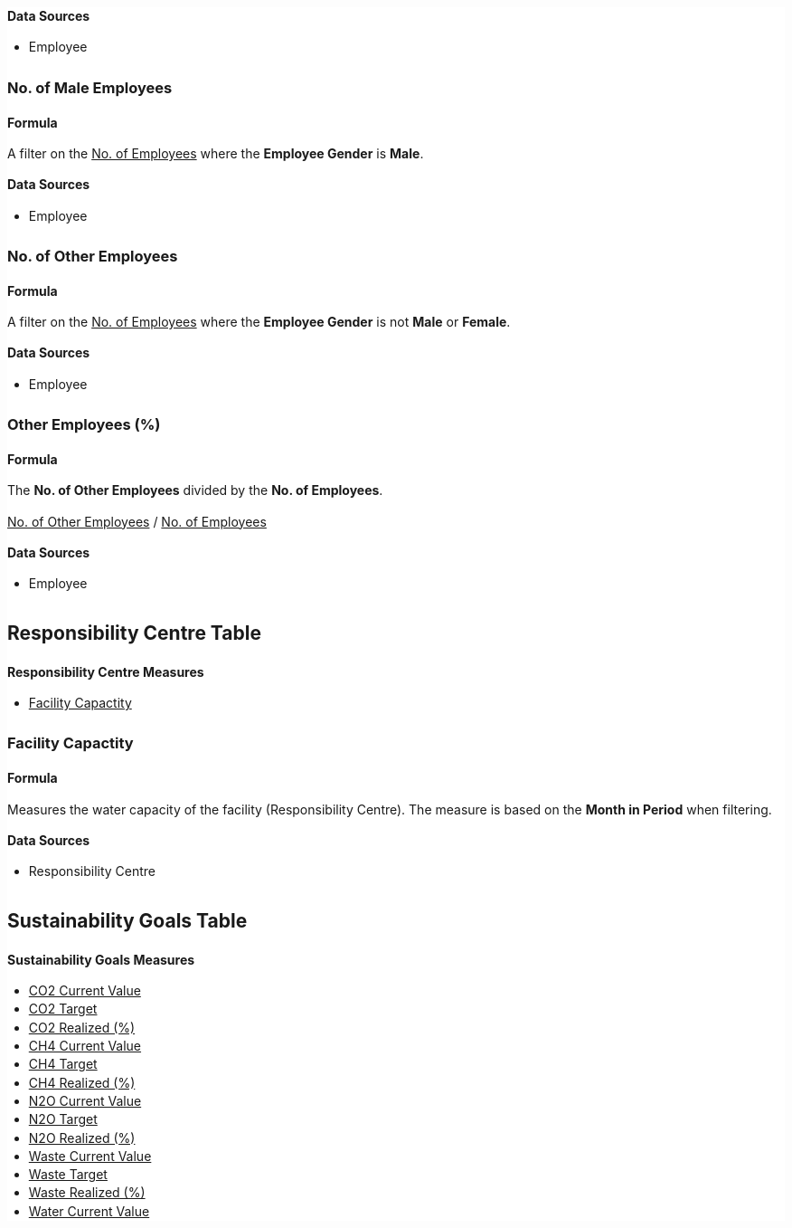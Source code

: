**Data Sources**

- Employee

### No. of Male Employees

**Formula**  

A filter on the [No. of Employees](#no-of-employees) where the **Employee Gender** is **Male**.

**Data Sources**

- Employee

### No. of Other Employees

**Formula**  

A filter on the [No. of Employees](#no-of-employees) where the **Employee Gender** is not **Male** or **Female**.

**Data Sources**

- Employee

### Other Employees (%)

**Formula**  

The **No. of Other Employees** divided by the **No. of Employees**.

[No. of Other Employees](#no-of-other-employees) / [No. of Employees](#no-of-employees)

**Data Sources**

- Employee

## Responsibility Centre Table

**Responsibility Centre Measures**

- [Facility Capactity](#facility-capactity)

### Facility Capactity

**Formula**  

Measures the water capacity of the facility (Responsibility Centre). The measure is based on the **Month in Period** when filtering.

**Data Sources**

- Responsibility Centre

## Sustainability Goals Table

**Sustainability Goals Measures**

- [CO2 Current Value](#co2-current-value)
- [CO2 Target](#co2-target)
- [CO2 Realized (%)](#co2-target)
- [CH4 Current Value](#ch4-target)
- [CH4 Target](#ch4-target)
- [CH4 Realized (%)](#ch4-target)
- [N2O Current Value](#n2o-current-value)
- [N2O Target](#n2o-target)
- [N2O Realized (%)](#n2o-target)
- [Waste Current Value](#waste-target)
- [Waste Target](#waste-target)
- [Waste Realized (%)](#waste-target)
- [Water Current Value](#water-target)